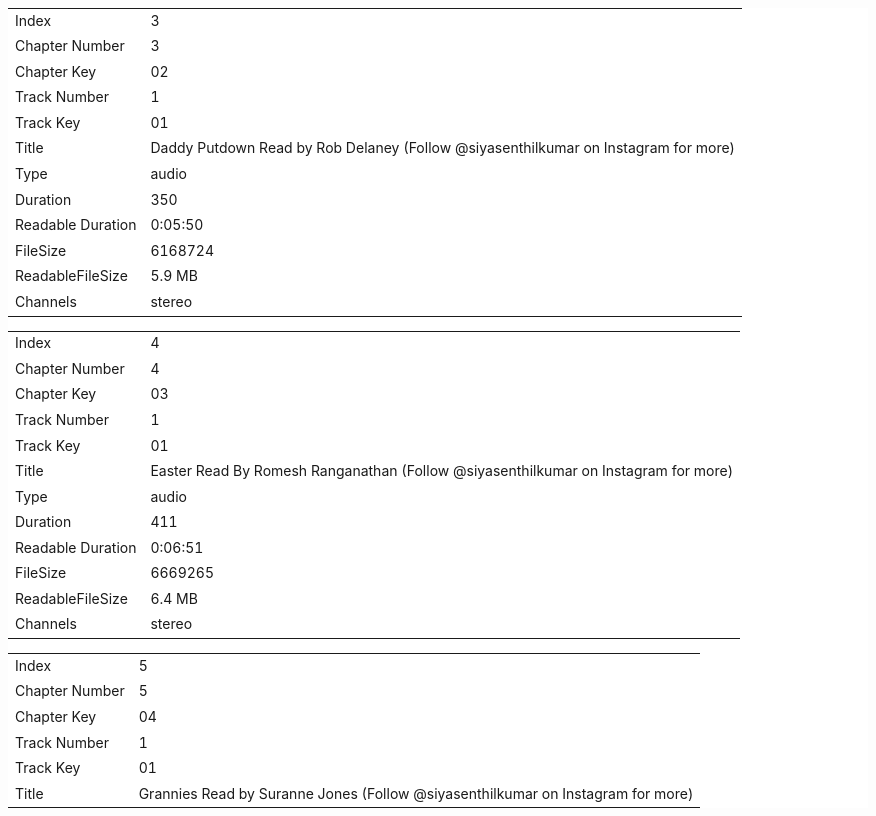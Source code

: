 
|  |  |
| - | - |
| Index | 3 |
| Chapter Number | 3 |
| Chapter Key | 02 |
| Track Number | 1 |
| Track Key | 01 |
| Title | Daddy Putdown Read by Rob Delaney (Follow @siyasenthilkumar on Instagram for more) |
| Type | audio |
| Duration | 350 |
| Readable Duration | 0:05:50 |
| FileSize | 6168724 |
| ReadableFileSize | 5.9 MB |
| Channels | stereo |

|  |  |
| - | - |
| Index | 4 |
| Chapter Number | 4 |
| Chapter Key | 03 |
| Track Number | 1 |
| Track Key | 01 |
| Title | Easter Read By Romesh Ranganathan (Follow @siyasenthilkumar on Instagram for more) |
| Type | audio |
| Duration | 411 |
| Readable Duration | 0:06:51 |
| FileSize | 6669265 |
| ReadableFileSize | 6.4 MB |
| Channels | stereo |

|  |  |
| - | - |
| Index | 5 |
| Chapter Number | 5 |
| Chapter Key | 04 |
| Track Number | 1 |
| Track Key | 01 |
| Title | Grannies Read by Suranne Jones (Follow @siyasenthilkumar on Instagram for more) |